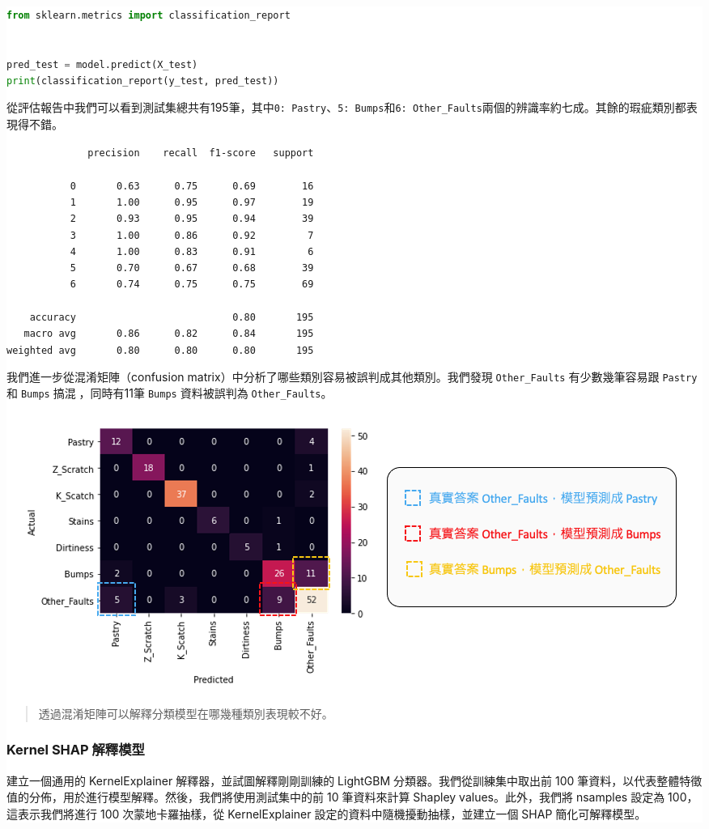 ```py
from sklearn.metrics import classification_report


pred_test = model.predict(X_test)
print(classification_report(y_test, pred_test))
```

從評估報告中我們可以看到測試集總共有195筆，其中`0: Pastry`、`5: Bumps`和`6: Other_Faults`兩個的辨識率約七成。其餘的瑕疵類別都表現得不錯。
```
              precision    recall  f1-score   support

           0       0.63      0.75      0.69        16
           1       1.00      0.95      0.97        19
           2       0.93      0.95      0.94        39
           3       1.00      0.86      0.92         7
           4       1.00      0.83      0.91         6
           5       0.70      0.67      0.68        39
           6       0.74      0.75      0.75        69

    accuracy                           0.80       195
   macro avg       0.86      0.82      0.84       195
weighted avg       0.80      0.80      0.80       195
```

我們進一步從混淆矩陣（confusion matrix）中分析了哪些類別容易被誤判成其他類別。我們發現 `Other_Faults` 有少數幾筆容易跟 `Pastry` 和 `Bumps` 搞混 ，同時有11筆 `Bumps` 資料被誤判為 `Other_Faults`。

![](./image/img26-4.png)

> 透過混淆矩陣可以解釋分類模型在哪幾種類別表現較不好。

### Kernel SHAP 解釋模型
建立一個通用的 KernelExplainer 解釋器，並試圖解釋剛剛訓練的 LightGBM 分類器。我們從訓練集中取出前 100 筆資料，以代表整體特徵值的分佈，用於進行模型解釋。然後，我們將使用測試集中的前 10 筆資料來計算 Shapley values。此外，我們將 nsamples 設定為 100，這表示我們將進行 100 次蒙地卡羅抽樣，從 KernelExplainer 設定的資料中隨機擾動抽樣，並建立一個 SHAP 簡化可解釋模型。
